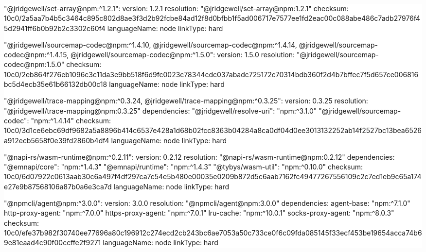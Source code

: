 "@jridgewell/set-array@npm:^1.2.1":
  version: 1.2.1
  resolution: "@jridgewell/set-array@npm:1.2.1"
  checksum: 10c0/2a5aa7b4b5c3464c895c802d8ae3f3d2b92fcbe84ad12f8d0bfbb1f5ad006717e7577ee1fd2eac00c088abe486c7adb27976f45d2941ff6b0b92b2c3302c60f4
  languageName: node
  linkType: hard

"@jridgewell/sourcemap-codec@npm:^1.4.10, @jridgewell/sourcemap-codec@npm:^1.4.14, @jridgewell/sourcemap-codec@npm:^1.4.15, @jridgewell/sourcemap-codec@npm:^1.5.0":
  version: 1.5.0
  resolution: "@jridgewell/sourcemap-codec@npm:1.5.0"
  checksum: 10c0/2eb864f276eb1096c3c11da3e9bb518f6d9fc0023c78344cdc037abadc725172c70314bdb360f2d4b7bffec7f5d657ce006816bc5d4ecb35e61b66132db00c18
  languageName: node
  linkType: hard

"@jridgewell/trace-mapping@npm:^0.3.24, @jridgewell/trace-mapping@npm:^0.3.25":
  version: 0.3.25
  resolution: "@jridgewell/trace-mapping@npm:0.3.25"
  dependencies:
    "@jridgewell/resolve-uri": "npm:^3.1.0"
    "@jridgewell/sourcemap-codec": "npm:^1.4.14"
  checksum: 10c0/3d1ce6ebc69df9682a5a8896b414c6537e428a1d68b02fcc8363b04284a8ca0df04d0ee3013132252ab14f2527bc13bea6526a912ecb5658f0e39fd2860b4df4
  languageName: node
  linkType: hard

"@napi-rs/wasm-runtime@npm:^0.2.11":
  version: 0.2.12
  resolution: "@napi-rs/wasm-runtime@npm:0.2.12"
  dependencies:
    "@emnapi/core": "npm:^1.4.3"
    "@emnapi/runtime": "npm:^1.4.3"
    "@tybys/wasm-util": "npm:^0.10.0"
  checksum: 10c0/6d07922c0613aab30c6a497f4df297ca7c54e5b480e00035e0209b872d5c6aab7162fc49477267556109c2c7ed1eb9c65a174e27e9b87568106a87b0a6e3ca7d
  languageName: node
  linkType: hard

"@npmcli/agent@npm:^3.0.0":
  version: 3.0.0
  resolution: "@npmcli/agent@npm:3.0.0"
  dependencies:
    agent-base: "npm:^7.1.0"
    http-proxy-agent: "npm:^7.0.0"
    https-proxy-agent: "npm:^7.0.1"
    lru-cache: "npm:^10.0.1"
    socks-proxy-agent: "npm:^8.0.3"
  checksum: 10c0/efe37b982f30740ee77696a80c196912c274ecd2cb243bc6ae7053a50c733ce0f6c09fda085145f33ecf453be19654acca74b69e81eaad4c90f00ccffe2f9271
  languageName: node
  linkType: hard

